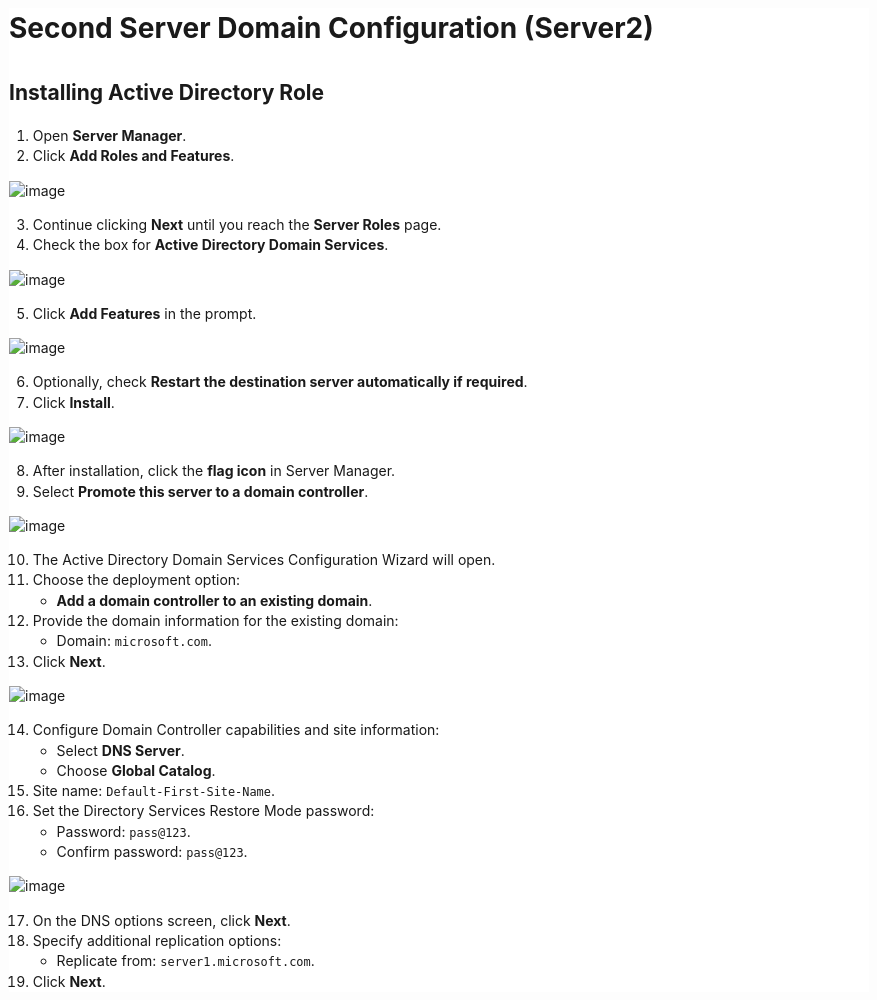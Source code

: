 # Second Server Domain Configuration (Server2)

## Installing Active Directory Role

1. Open **Server Manager**.  
2. Click **Add Roles and Features**.  

<img width="1919" height="1079" alt="image" src="https://github.com/user-attachments/assets/55421e07-716f-425b-ae4f-dbb0b49a2d61" />

3. Continue clicking **Next** until you reach the **Server Roles** page.  
4. Check the box for **Active Directory Domain Services**.  

<img width="1919" height="1079" alt="image" src="https://github.com/user-attachments/assets/b94517f8-e393-43cd-b0a9-fc986b8d9486" />

5. Click **Add Features** in the prompt.  

<img width="1919" height="1079" alt="image" src="https://github.com/user-attachments/assets/8559471f-883f-410b-a0b7-705ab1e8c58b" />

6. Optionally, check **Restart the destination server automatically if required**.  
7. Click **Install**.  

<img width="1919" height="1079" alt="image" src="https://github.com/user-attachments/assets/47a42f87-b494-42ff-91ed-1d51402eec72" />

8. After installation, click the **flag icon** in Server Manager.  
9. Select **Promote this server to a domain controller**.  

<img width="1919" height="1079" alt="image" src="https://github.com/user-attachments/assets/e88dbf6d-44ea-46e8-8bd5-38a3468be675" />

10. The Active Directory Domain Services Configuration Wizard will open.  
11. Choose the deployment option:  
    - **Add a domain controller to an existing domain**.  
12. Provide the domain information for the existing domain:  
    - Domain: `microsoft.com`.  
13. Click **Next**.  

<img width="1919" height="1079" alt="image" src="https://github.com/user-attachments/assets/6e9f4735-5b38-4795-9de4-bcefad8e0f1e" />

14. Configure Domain Controller capabilities and site information:  
    - Select **DNS Server**.  
    - Choose **Global Catalog**.  
15. Site name: `Default-First-Site-Name`.  
16. Set the Directory Services Restore Mode password:  
    - Password: `pass@123`.  
    - Confirm password: `pass@123`.  

<img width="1919" height="1079" alt="image" src="https://github.com/user-attachments/assets/637b4031-c676-46bb-8316-c710f61de273" />

17. On the DNS options screen, click **Next**.  
18. Specify additional replication options:  
    - Replicate from: `server1.microsoft.com`.  
19. Click **Next**.  
